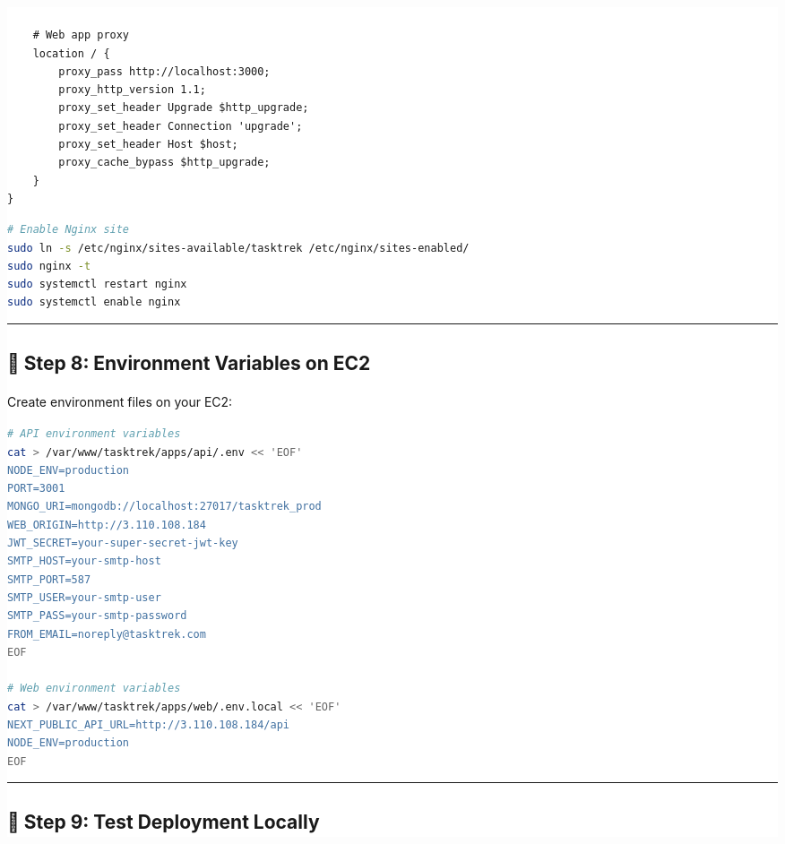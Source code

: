 ```nginx

    # Web app proxy
    location / {
        proxy_pass http://localhost:3000;
        proxy_http_version 1.1;
        proxy_set_header Upgrade $http_upgrade;
        proxy_set_header Connection 'upgrade';
        proxy_set_header Host $host;
        proxy_cache_bypass $http_upgrade;
    }
}
```

```bash
# Enable Nginx site
sudo ln -s /etc/nginx/sites-available/tasktrek /etc/nginx/sites-enabled/
sudo nginx -t
sudo systemctl restart nginx
sudo systemctl enable nginx
```

---

## 🚀 Step 8: Environment Variables on EC2

Create environment files on your EC2:

```bash
# API environment variables
cat > /var/www/tasktrek/apps/api/.env << 'EOF'
NODE_ENV=production
PORT=3001
MONGO_URI=mongodb://localhost:27017/tasktrek_prod
WEB_ORIGIN=http://3.110.108.184
JWT_SECRET=your-super-secret-jwt-key
SMTP_HOST=your-smtp-host
SMTP_PORT=587
SMTP_USER=your-smtp-user
SMTP_PASS=your-smtp-password
FROM_EMAIL=noreply@tasktrek.com
EOF

# Web environment variables
cat > /var/www/tasktrek/apps/web/.env.local << 'EOF'
NEXT_PUBLIC_API_URL=http://3.110.108.184/api
NODE_ENV=production
EOF
```

---

## 🔧 Step 9: Test Deployment Locally

